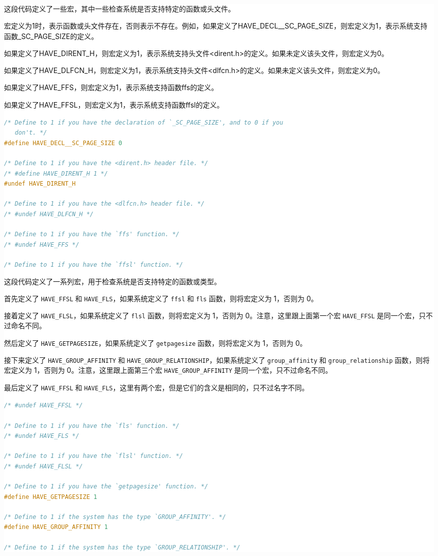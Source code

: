 这段代码定义了一些宏，其中一些检查系统是否支持特定的函数或头文件。

宏定义为1时，表示函数或头文件存在，否则表示不存在。例如，如果定义了HAVE_DECL__SC_PAGE_SIZE，则宏定义为1，表示系统支持函数_SC_PAGE_SIZE的定义。

如果定义了HAVE_DIRENT_H，则宏定义为1，表示系统支持头文件<dirent.h>的定义。如果未定义该头文件，则宏定义为0。

如果定义了HAVE_DLFCN_H，则宏定义为1，表示系统支持头文件<dlfcn.h>的定义。如果未定义该头文件，则宏定义为0。

如果定义了HAVE_FFS，则宏定义为1，表示系统支持函数ffs的定义。

如果定义了HAVE_FFSL，则宏定义为1，表示系统支持函数ffsl的定义。


```cpp
/* Define to 1 if you have the declaration of `_SC_PAGE_SIZE', and to 0 if you
   don't. */
#define HAVE_DECL__SC_PAGE_SIZE 0

/* Define to 1 if you have the <dirent.h> header file. */
/* #define HAVE_DIRENT_H 1 */
#undef HAVE_DIRENT_H

/* Define to 1 if you have the <dlfcn.h> header file. */
/* #undef HAVE_DLFCN_H */

/* Define to 1 if you have the `ffs' function. */
/* #undef HAVE_FFS */

/* Define to 1 if you have the `ffsl' function. */
```

这段代码定义了一系列宏，用于检查系统是否支持特定的函数或类型。

首先定义了 `HAVE_FFSL` 和 `HAVE_FLS`，如果系统定义了 `ffsl` 和 `fls` 函数，则将宏定义为 1，否则为 0。

接着定义了 `HAVE_FLSL`，如果系统定义了 `flsl` 函数，则将宏定义为 1，否则为 0。注意，这里跟上面第一个宏 `HAVE_FFSL` 是同一个宏，只不过命名不同。

然后定义了 `HAVE_GETPAGESIZE`，如果系统定义了 `getpagesize` 函数，则将宏定义为 1，否则为 0。

接下来定义了 `HAVE_GROUP_AFFINITY` 和 `HAVE_GROUP_RELATIONSHIP`，如果系统定义了 `group_affinity` 和 `group_relationship` 函数，则将宏定义为 1，否则为 0。注意，这里跟上面第三个宏 `HAVE_GROUP_AFFINITY` 是同一个宏，只不过命名不同。

最后定义了 `HAVE_FFSL` 和 `HAVE_FLS`，这里有两个宏，但是它们的含义是相同的，只不过名字不同。


```cpp
/* #undef HAVE_FFSL */

/* Define to 1 if you have the `fls' function. */
/* #undef HAVE_FLS */

/* Define to 1 if you have the `flsl' function. */
/* #undef HAVE_FLSL */

/* Define to 1 if you have the `getpagesize' function. */
#define HAVE_GETPAGESIZE 1

/* Define to 1 if the system has the type `GROUP_AFFINITY'. */
#define HAVE_GROUP_AFFINITY 1

/* Define to 1 if the system has the type `GROUP_RELATIONSHIP'. */
```
